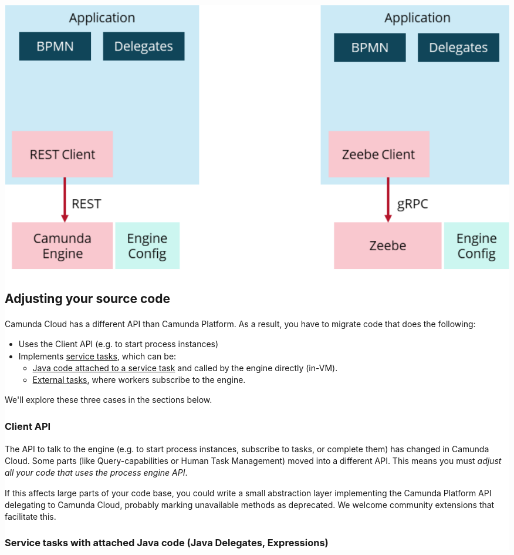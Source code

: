 ![polygot architecture](img/architecture-polyglot.png)

## Adjusting your source code

Camunda Cloud has a different API than Camunda Platform. As a result, you have to migrate code that does the following:

* Uses the Client API (e.g. to start process instances)
* Implements [service tasks](https://docs.camunda.org/manual/7.15/reference/bpmn20/tasks/service-task/), which can be:
  * [Java code attached to a service task](https://docs.camunda.org/manual/latest/user-guide/process-engine/delegation-code/) and called by the engine directly (in-VM).
  * [External tasks](https://docs.camunda.org/manual/latest/user-guide/process-engine/external-tasks/), where workers subscribe to the engine.

We'll explore these three cases in the sections below.

### Client API

The API to talk to the engine (e.g. to start process instances, subscribe to tasks, or complete them) has changed in Camunda Cloud. Some parts (like Query-capabilities or Human Task Management) moved into a different API. This means you must *adjust all your code that uses the process engine API*.

If this affects large parts of your code base, you could write a small abstraction layer implementing the Camunda Platform API delegating to Camunda Cloud, probably marking unavailable methods as deprecated. We welcome community extensions that facilitate this.

### Service tasks with attached Java code (Java Delegates, Expressions)
